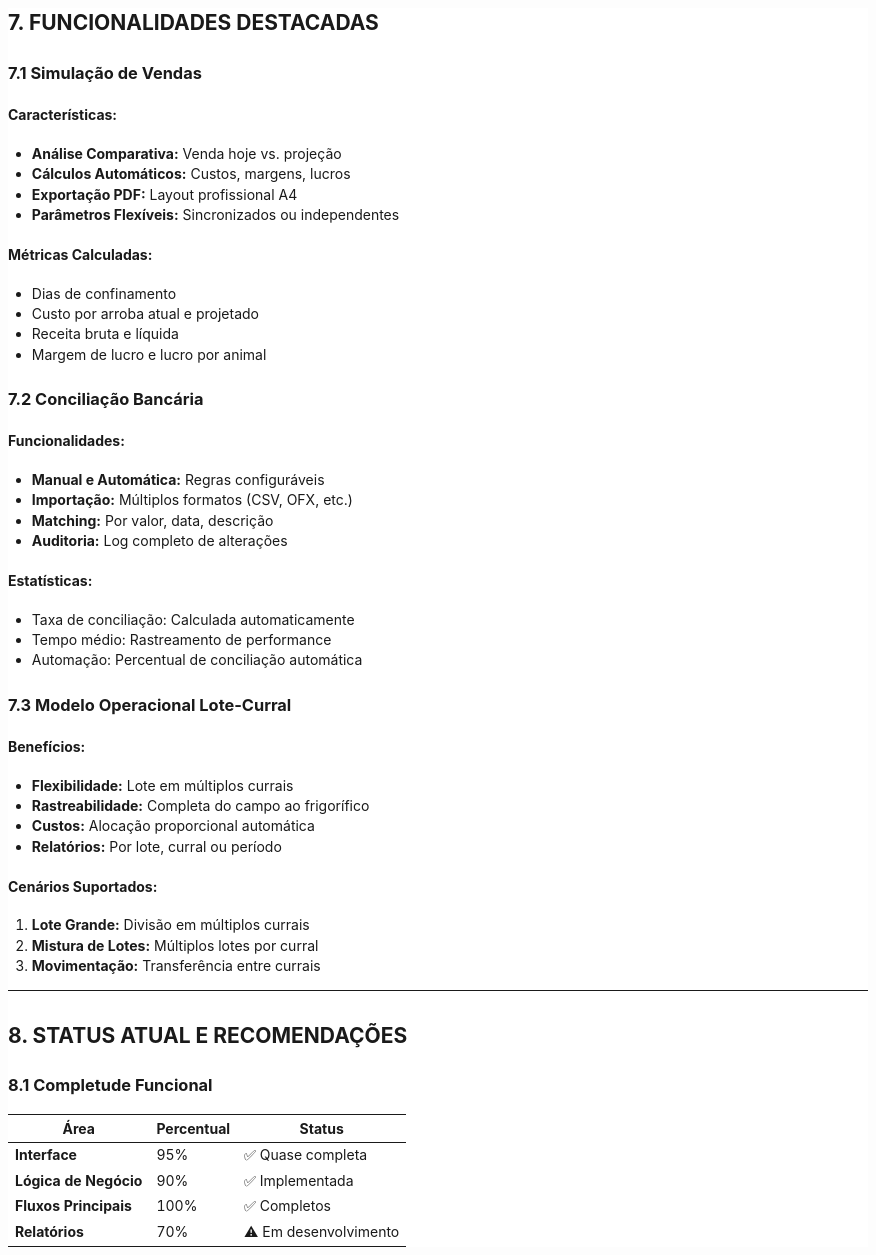 ## 7. FUNCIONALIDADES DESTACADAS

### 7.1 Simulação de Vendas

#### Características:
- **Análise Comparativa:** Venda hoje vs. projeção
- **Cálculos Automáticos:** Custos, margens, lucros
- **Exportação PDF:** Layout profissional A4
- **Parâmetros Flexíveis:** Sincronizados ou independentes

#### Métricas Calculadas:
- Dias de confinamento
- Custo por arroba atual e projetado
- Receita bruta e líquida
- Margem de lucro e lucro por animal

### 7.2 Conciliação Bancária

#### Funcionalidades:
- **Manual e Automática:** Regras configuráveis
- **Importação:** Múltiplos formatos (CSV, OFX, etc.)
- **Matching:** Por valor, data, descrição
- **Auditoria:** Log completo de alterações

#### Estatísticas:
- Taxa de conciliação: Calculada automaticamente
- Tempo médio: Rastreamento de performance
- Automação: Percentual de conciliação automática

### 7.3 Modelo Operacional Lote-Curral

#### Benefícios:
- **Flexibilidade:** Lote em múltiplos currais
- **Rastreabilidade:** Completa do campo ao frigorífico
- **Custos:** Alocação proporcional automática
- **Relatórios:** Por lote, curral ou período

#### Cenários Suportados:
1. **Lote Grande:** Divisão em múltiplos currais
2. **Mistura de Lotes:** Múltiplos lotes por curral
3. **Movimentação:** Transferência entre currais

---

## 8. STATUS ATUAL E RECOMENDAÇÕES

### 8.1 Completude Funcional

| Área | Percentual | Status |
|------|-----------|--------|
| **Interface** | 95% | ✅ Quase completa |
| **Lógica de Negócio** | 90% | ✅ Implementada |
| **Fluxos Principais** | 100% | ✅ Completos |
| **Relatórios** | 70% | ⚠️ Em desenvolvimento |
